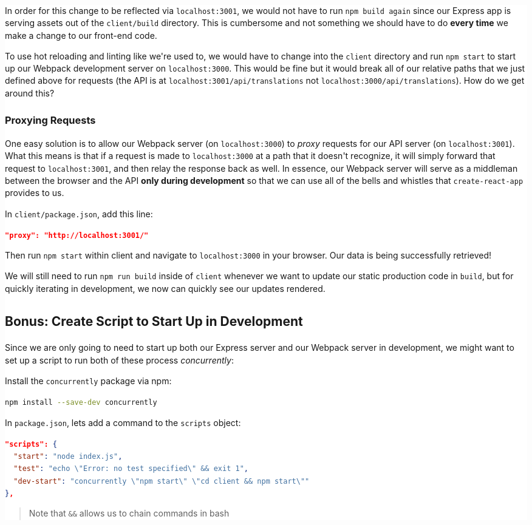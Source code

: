 In order for this change to be reflected via `localhost:3001`, we would not have to run
`npm build again` since our Express app is serving assets out of the `client/build` directory.
This is cumbersome and not something we should have to do **every time** we make a change
to our front-end code.

To use hot reloading and linting like we're used to, we would
have to change into the `client` directory and run `npm start` to start up our Webpack development
server on `localhost:3000`. This would be fine but it would break all of our relative paths that we
just defined above for requests (the API is at `localhost:3001/api/translations` not `localhost:3000/api/translations`). How do we get around this?

### Proxying Requests

One easy solution is to allow our Webpack server (on `localhost:3000`) to *proxy* requests for
our API server (on `localhost:3001`). What this means is that if a request is made to `localhost:3000`
at a path that it doesn't recognize, it will simply forward that request to `localhost:3001`, and then
relay the response back as well. In essence, our Webpack server will serve as a middleman between the browser and the API **only during development** so that we can use all of the bells and whistles that `create-react-app` provides to us.

In `client/package.json`, add this line:
```json
"proxy": "http://localhost:3001/"
```

Then run `npm start` within client and navigate to `localhost:3000` in your browser. Our data is being successfully retrieved!

We will still need to run `npm run build` inside of `client` whenever we want to update our static production
code in `build`, but for quickly iterating in development, we now can quickly see our updates rendered.

## Bonus: Create Script to Start Up in Development

Since we are only going to need to start up both our Express server and our Webpack server
in development, we might want to set up a script to run both of these process *concurrently*:

Install the `concurrently` package via npm:
```bash
npm install --save-dev concurrently
```

In `package.json`, lets add a command to the `scripts` object:
```json
"scripts": {
  "start": "node index.js",
  "test": "echo \"Error: no test specified\" && exit 1",
  "dev-start": "concurrently \"npm start\" \"cd client && npm start\""
},
```
> Note that `&&` allows us to chain commands in bash
